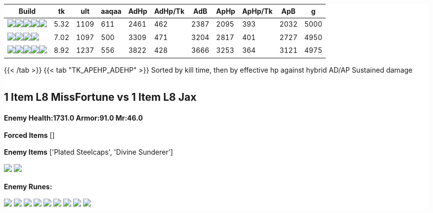 



 Build |tk|ult|aaqaa|AdHp|AdHp/Tk|AdB|ApHp|ApHp/Tk|ApB|g
-|-|-|-|-|-|-|-|-|-|-
![](/item/6672.png)![](/item/1001.png)![](/item/1053.png)![](/item/1055.png)![](/item/1036.png)|5.32|1109|611|2461|462|2387|2095|393|2032|5000
![](/item/3161.png)![](/item/1001.png)![](/item/1053.png)![](/item/1055.png)|7.02|1097|500|3309|471|3204|2817|401|2727|4950
![](/item/6673.png)![](/item/1001.png)![](/item/1055.png)![](/item/1037.png)![](/item/1036.png)|8.92|1237|556|3822|428|3666|3253|364|3121|4975
{{< /tab >}}
{{< tab "TK_APEHP_ADEHP" >}}
Sorted by kill time, then by effective hp against hybrid AD/AP Sustained damage
## 1 Item L8 MissFortune vs 1 Item L8 Jax

**Enemy Health:1731.0 Armor:91.0 Mr:46.0**


**Forced Items** []








**Enemy Items** ['Plated Steelcaps', 'Divine Sunderer']





![](/item/3047.png)
![](/item/6632.png)



**Enemy Runes:**





![](/Styles/Resolve/GraspOfTheUndying/GraspOfTheUndying.png)
![](/Styles/Resolve/Demolish/Demolish.png)
![](/Styles/Resolve/BonePlating/BonePlating.png)
![](/Styles/Sorcery/Unflinching/Unflinching.png)
![](/Styles/Inspiration/MagicalFootwear/MagicalFootwear.png)
![](/Styles/Inspiration/BiscuitDelivery/BiscuitDelivery.png)
![](/StatMods/StatModsAttackSpeedIcon.png)
![](/StatMods/StatModsArmorIcon.png)
![](/StatMods/StatModsHealthScalingIcon.png)


